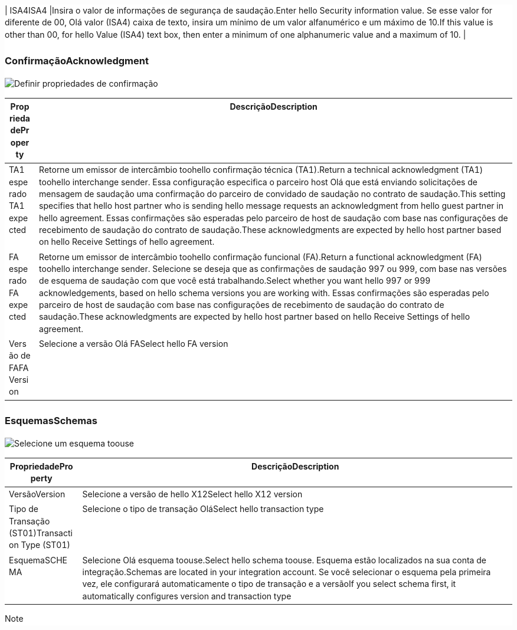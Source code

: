 | <span data-ttu-id="74e53-294">ISA4</span><span class="sxs-lookup"><span data-stu-id="74e53-294">ISA4</span></span> |<span data-ttu-id="74e53-295">Insira o valor de informações de segurança de saudação.</span><span class="sxs-lookup"><span data-stu-id="74e53-295">Enter hello Security information value.</span></span> <span data-ttu-id="74e53-296">Se esse valor for diferente de 00, Olá valor (ISA4) caixa de texto, insira um mínimo de um valor alfanumérico e um máximo de 10.</span><span class="sxs-lookup"><span data-stu-id="74e53-296">If this value is other than 00, for hello Value (ISA4) text box, then enter a minimum of one alphanumeric value and a maximum of 10.</span></span> |

### <a name="acknowledgment"></a><span data-ttu-id="74e53-297">Confirmação</span><span class="sxs-lookup"><span data-stu-id="74e53-297">Acknowledgment</span></span>

![Definir propriedades de confirmação](./media/logic-apps-enterprise-integration-x12/x12-5.png)  

| <span data-ttu-id="74e53-299">Propriedade</span><span class="sxs-lookup"><span data-stu-id="74e53-299">Property</span></span> | <span data-ttu-id="74e53-300">Descrição</span><span class="sxs-lookup"><span data-stu-id="74e53-300">Description</span></span> |
| --- | --- |
| <span data-ttu-id="74e53-301">TA1 esperado</span><span class="sxs-lookup"><span data-stu-id="74e53-301">TA1 expected</span></span> |<span data-ttu-id="74e53-302">Retorne um emissor de intercâmbio toohello confirmação técnica (TA1).</span><span class="sxs-lookup"><span data-stu-id="74e53-302">Return a technical acknowledgment (TA1) toohello interchange sender.</span></span> <span data-ttu-id="74e53-303">Essa configuração especifica o parceiro host Olá que está enviando solicitações de mensagem de saudação uma confirmação do parceiro de convidado de saudação no contrato de saudação.</span><span class="sxs-lookup"><span data-stu-id="74e53-303">This setting specifies that hello host partner who is sending hello message requests an acknowledgment from hello guest partner in hello agreement.</span></span> <span data-ttu-id="74e53-304">Essas confirmações são esperadas pelo parceiro de host de saudação com base nas configurações de recebimento de saudação do contrato de saudação.</span><span class="sxs-lookup"><span data-stu-id="74e53-304">These acknowledgments are expected by hello host partner based on hello Receive Settings of hello agreement.</span></span> |
| <span data-ttu-id="74e53-305">FA esperado</span><span class="sxs-lookup"><span data-stu-id="74e53-305">FA expected</span></span> |<span data-ttu-id="74e53-306">Retorne um emissor de intercâmbio toohello confirmação funcional (FA).</span><span class="sxs-lookup"><span data-stu-id="74e53-306">Return a functional acknowledgment (FA) toohello interchange sender.</span></span> <span data-ttu-id="74e53-307">Selecione se deseja que as confirmações de saudação 997 ou 999, com base nas versões de esquema de saudação com que você está trabalhando.</span><span class="sxs-lookup"><span data-stu-id="74e53-307">Select whether you want hello 997 or 999 acknowledgements, based on hello schema versions you are working with.</span></span> <span data-ttu-id="74e53-308">Essas confirmações são esperadas pelo parceiro de host de saudação com base nas configurações de recebimento de saudação do contrato de saudação.</span><span class="sxs-lookup"><span data-stu-id="74e53-308">These acknowledgments are expected by hello host partner based on hello Receive Settings of hello agreement.</span></span> |
| <span data-ttu-id="74e53-309">Versão de FA</span><span class="sxs-lookup"><span data-stu-id="74e53-309">FA Version</span></span> |<span data-ttu-id="74e53-310">Selecione a versão Olá FA</span><span class="sxs-lookup"><span data-stu-id="74e53-310">Select hello FA version</span></span> |

### <a name="schemas"></a><span data-ttu-id="74e53-311">Esquemas</span><span class="sxs-lookup"><span data-stu-id="74e53-311">Schemas</span></span>

![Selecione um esquema toouse](./media/logic-apps-enterprise-integration-x12/x12-5.png)  

| <span data-ttu-id="74e53-313">Propriedade</span><span class="sxs-lookup"><span data-stu-id="74e53-313">Property</span></span> | <span data-ttu-id="74e53-314">Descrição</span><span class="sxs-lookup"><span data-stu-id="74e53-314">Description</span></span> |
| --- | --- |
| <span data-ttu-id="74e53-315">Versão</span><span class="sxs-lookup"><span data-stu-id="74e53-315">Version</span></span> |<span data-ttu-id="74e53-316">Selecione a versão de hello X12</span><span class="sxs-lookup"><span data-stu-id="74e53-316">Select hello X12 version</span></span> |
| <span data-ttu-id="74e53-317">Tipo de Transação (ST01)</span><span class="sxs-lookup"><span data-stu-id="74e53-317">Transaction Type (ST01)</span></span> |<span data-ttu-id="74e53-318">Selecione o tipo de transação Olá</span><span class="sxs-lookup"><span data-stu-id="74e53-318">Select hello transaction type</span></span> |
| <span data-ttu-id="74e53-319">Esquema</span><span class="sxs-lookup"><span data-stu-id="74e53-319">SCHEMA</span></span> |<span data-ttu-id="74e53-320">Selecione Olá esquema toouse.</span><span class="sxs-lookup"><span data-stu-id="74e53-320">Select hello schema toouse.</span></span> <span data-ttu-id="74e53-321">Esquema estão localizados na sua conta de integração.</span><span class="sxs-lookup"><span data-stu-id="74e53-321">Schemas are located in your integration account.</span></span> <span data-ttu-id="74e53-322">Se você selecionar o esquema pela primeira vez, ele configurará automaticamente o tipo de transação e a versão</span><span class="sxs-lookup"><span data-stu-id="74e53-322">If you select schema first, it automatically configures version and transaction type</span></span>  |

> [!NOTE]
